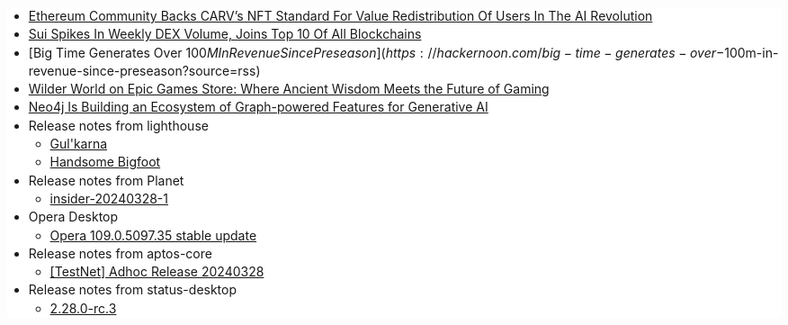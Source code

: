   - [Ethereum Community Backs CARV’s NFT Standard For Value Redistribution Of Users In The AI Revolution](https://hackernoon.com/ethereum-community-backs-carvs-nft-standard-for-value-redistribution-of-users-in-the-ai-revolution?source=rss)
  - [Sui Spikes In Weekly DEX Volume, Joins Top 10 Of All Blockchains](https://hackernoon.com/sui-spikes-in-weekly-dex-volume-joins-top-10-of-all-blockchains?source=rss)
  - [Big Time Generates Over $100M In Revenue Since Preseason](https://hackernoon.com/big-time-generates-over-$100m-in-revenue-since-preseason?source=rss)
  - [Wilder World on Epic Games Store: Where Ancient Wisdom Meets the Future of Gaming](https://hackernoon.com/wilder-world-on-epic-games-store-where-ancient-wisdom-meets-the-future-of-gaming?source=rss)
  - [Neo4j Is Building an Ecosystem of Graph-powered Features for Generative AI](https://hackernoon.com/neo4j-is-building-an-ecosystem-of-graph-powered-features-for-generative-ai?source=rss)
- Release notes from lighthouse
  - [Gul'karna](https://github.com/sigp/lighthouse/releases/tag/v5.1.3)
  - [Handsome Bigfoot](https://github.com/sigp/lighthouse/releases/tag/v5.1.2)
- Release notes from Planet
  - [insider-20240328-1](https://github.com/Planetable/Planet/releases/tag/insider-20240328-1)
- Opera Desktop
  - [Opera 109.0.5097.35 stable update](https://blogs.opera.com/desktop/2024/03/opera-109-0-5097-35-stable-update/)
- Release notes from aptos-core
  - [[TestNet] Adhoc Release 20240328](https://github.com/aptos-labs/aptos-core/releases/tag/adhoc-20240328)
- Release notes from status-desktop
  - [2.28.0-rc.3](https://github.com/status-im/status-desktop/releases/tag/2.28.0-rc.3)
